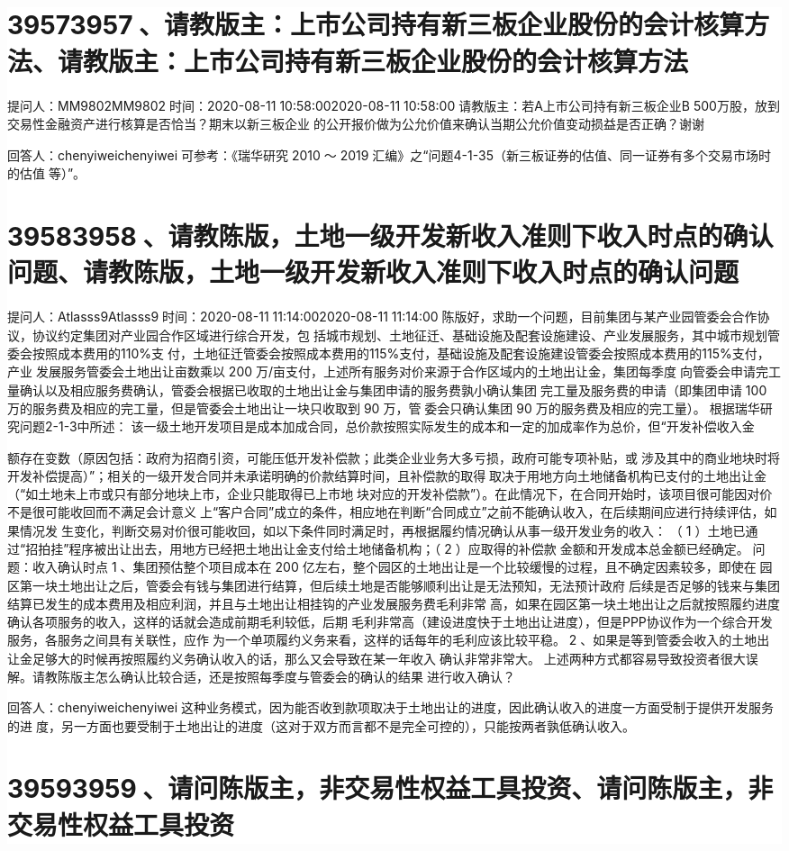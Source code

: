 # 39573957 、请教版主：上市公司持有新三板企业股份的会计核算方法、请教版主：上市公司持有新三板企业股份的会计核算方法
提问人：MM9802MM9802 时间：2020-08-11 10:58:002020-08-11 10:58:00
请教版主：若A上市公司持有新三板企业B 500万股，放到交易性金融资产进行核算是否恰当？期末以新三板企业
的公开报价做为公允价值来确认当期公允价值变动损益是否正确？谢谢

回答人：chenyiweichenyiwei
可参考：《瑞华研究 2010 ～ 2019 汇编》之“问题4-1-35（新三板证券的估值、同一证券有多个交易市场时的估值
等）”。

# 39583958 、请教陈版，土地一级开发新收入准则下收入时点的确认问题、请教陈版，土地一级开发新收入准则下收入时点的确认问题

提问人：Atlasss9Atlasss9 时间：2020-08-11 11:14:002020-08-11 11:14:00
陈版好，求助一个问题，目前集团与某产业园管委会合作协议，协议约定集团对产业园合作区域进行综合开发，包
括城市规划、土地征迁、基础设施及配套设施建设、产业发展服务，其中城市规划管委会按照成本费用的110%支
付，土地征迁管委会按照成本费用的115%支付，基础设施及配套设施建设管委会按照成本费用的115%支付，产业
发展服务管委会土地出让亩数乘以 200 万/亩支付，上述所有服务对价来源于合作区域内的土地出让金，集团每季度
向管委会申请完工量确认以及相应服务费确认，管委会根据已收取的土地出让金与集团申请的服务费孰小确认集团
完工量及服务费的申请（即集团申请 100 万的服务费及相应的完工量，但是管委会土地出让一块只收取到 90 万，管
委会只确认集团 90 万的服务费及相应的完工量）。
根据瑞华研究问题2-1-3中所述：
该一级土地开发项目是成本加成合同，总价款按照实际发生的成本和一定的加成率作为总价，但“开发补偿收入金

额存在变数（原因包括：政府为招商引资，可能压低开发补偿款；此类企业业务大多亏损，政府可能专项补贴，或
涉及其中的商业地块时将开发补偿提高）”；相关的一级开发合同并未承诺明确的价款结算时间，且补偿款的取得
取决于用地方向土地储备机构已支付的土地出让金（“如土地未上市或只有部分地块上市，企业只能取得已上市地
块对应的开发补偿款”）。在此情况下，在合同开始时，该项目很可能因对价不是很可能收回而不满足会计意义
上“客户合同”成立的条件，相应地在判断“合同成立”之前不能确认收入，在后续期间应进行持续评估，如果情况发
生变化，判断交易对价很可能收回，如以下条件同时满足时，再根据履约情况确认从事一级开发业务的收入：
（ 1 ）土地已通过“招拍挂”程序被出让出去，用地方已经把土地出让金支付给土地储备机构；（ 2 ）应取得的补偿款
金额和开发成本总金额已经确定。
问题：收入确认时点
1 、集团预估整个项目成本在 200 亿左右，整个园区的土地出让是一个比较缓慢的过程，且不确定因素较多，即使在
园区第一块土地出让之后，管委会有钱与集团进行结算，但后续土地是否能够顺利出让是无法预知，无法预计政府
后续是否足够的钱来与集团结算已发生的成本费用及相应利润，并且与土地出让相挂钩的产业发展服务费毛利非常
高，如果在园区第一块土地出让之后就按照履约进度确认各项服务的收入，这样的话就会造成前期毛利较低，后期
毛利非常高（建设进度快于土地出让进度），但是PPP协议作为一个综合开发服务，各服务之间具有关联性，应作
为一个单项履约义务来看，这样的话每年的毛利应该比较平稳。
2 、如果是等到管委会收入的土地出让金足够大的时候再按照履约义务确认收入的话，那么又会导致在某一年收入
确认非常非常大。
上述两种方式都容易导致投资者很大误解。请教陈版主怎么确认比较合适，还是按照每季度与管委会的确认的结果
进行收入确认？

回答人：chenyiweichenyiwei
这种业务模式，因为能否收到款项取决于土地出让的进度，因此确认收入的进度一方面受制于提供开发服务的进
度，另一方面也要受制于土地出让的进度（这对于双方而言都不是完全可控的），只能按两者孰低确认收入。

# 39593959 、请问陈版主，非交易性权益工具投资、请问陈版主，非交易性权益工具投资
